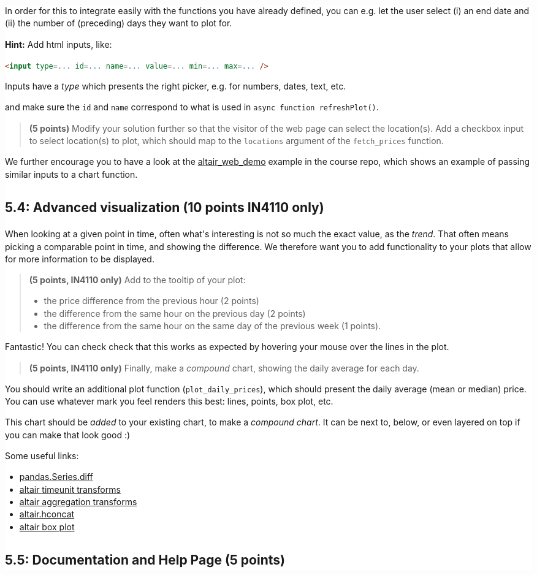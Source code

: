 In order for this to integrate easily with the functions you have already defined, you can e.g. let the user select (i) an end date and (ii) the number of (preceding) days they want to plot for.

**Hint:** Add html inputs, like:

```HTML
<input type=... id=... name=... value=... min=... max=... />
```

Inputs have a _type_ which presents the right picker,
e.g. for numbers, dates, text, etc.

and make sure the `id` and `name` correspond to what is used in `async function refreshPlot()`.

> **(5 points)** Modify your solution further so that the visitor of the web page can select the location(s). Add a checkbox input to select location(s) to plot, which should map to the `locations` argument of the `fetch_prices` function.

We further encourage you to have a look at the [altair_web_demo](https://github.com/UiO-IN3110/UiO-IN3110.github.io/tree/main/lectures/11-web-servers/altair_web_demo) example in the course repo, which shows an example of passing similar inputs to a chart function.

## 5.4: Advanced visualization (10 points IN4110 only)

When looking at a given point in time, often what's interesting is not so much the exact value, as the _trend_.
That often means picking a comparable point in time, and showing the difference. We therefore want you to add functionality to your plots that allow for more information to be displayed.

> **(5 points, IN4110 only)** Add to the tooltip of your plot:
>
> - the price difference from the previous hour (2 points)
> - the difference from the same hour on the previous day (2 points)
> - the difference from the same hour on the same day of the previous week (1 points).

Fantastic! You can check check that this works as expected by hovering your mouse over the lines in the plot.

> **(5 points, IN4110 only)** Finally, make a _compound_ chart, showing the daily average for each day.

You should write an additional plot function (`plot_daily_prices`),
which should present the daily average (mean or median) price.
You can use whatever mark you feel renders this best: lines, points, box plot, etc.

This chart should be _added_ to your existing chart, to make a _compound chart_.
It can be next to, below, or even layered on top if you can make that look good :)

Some useful links:

- [pandas.Series.diff](https://pandas.pydata.org/pandas-docs/stable/reference/api/pandas.Series.diff.html)
- [altair timeunit transforms](https://altair-viz.github.io/user_guide/transform/timeunit.html)
- [altair aggregation transforms](https://altair-viz.github.io/user_guide/transform/aggregate.html)
- [altair.hconcat](https://altair-viz.github.io/user_guide/compound_charts.html#hconcat-chart)
- [altair box plot](https://altair-viz.github.io/gallery/boxplot.html#gallery-boxplot)

## 5.5: Documentation and Help Page (5 points)
